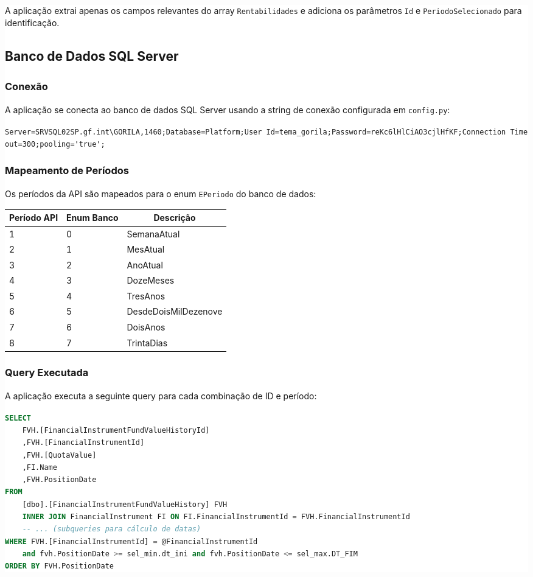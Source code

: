 A aplicação extrai apenas os campos relevantes do array `Rentabilidades` e adiciona os parâmetros `Id` e `PeriodoSelecionado` para identificação.

## Banco de Dados SQL Server

### Conexão
A aplicação se conecta ao banco de dados SQL Server usando a string de conexão configurada em `config.py`:

```
Server=SRVSQL02SP.gf.int\GORILA,1460;Database=Platform;User Id=tema_gorila;Password=reKc6lHlCiAO3cjlHfKF;Connection Timeout=300;pooling='true';
```

### Mapeamento de Períodos
Os períodos da API são mapeados para o enum `EPeriodo` do banco de dados:

| Período API | Enum Banco | Descrição |
|-------------|------------|-----------|
| 1 | 0 | SemanaAtual |
| 2 | 1 | MesAtual |
| 3 | 2 | AnoAtual |
| 4 | 3 | DozeMeses |
| 5 | 4 | TresAnos |
| 6 | 5 | DesdeDoisMilDezenove |
| 7 | 6 | DoisAnos |
| 8 | 7 | TrintaDias |

### Query Executada
A aplicação executa a seguinte query para cada combinação de ID e período:

```sql
SELECT
    FVH.[FinancialInstrumentFundValueHistoryId]
    ,FVH.[FinancialInstrumentId]
    ,FVH.[QuotaValue]
    ,FI.Name
    ,FVH.PositionDate
FROM 
    [dbo].[FinancialInstrumentFundValueHistory] FVH
    INNER JOIN FinancialInstrument FI ON FI.FinancialInstrumentId = FVH.FinancialInstrumentId
    -- ... (subqueries para cálculo de datas)
WHERE FVH.[FinancialInstrumentId] = @FinancialInstrumentId
    and fvh.PositionDate >= sel_min.dt_ini and fvh.PositionDate <= sel_max.DT_FIM
ORDER BY FVH.PositionDate
```
